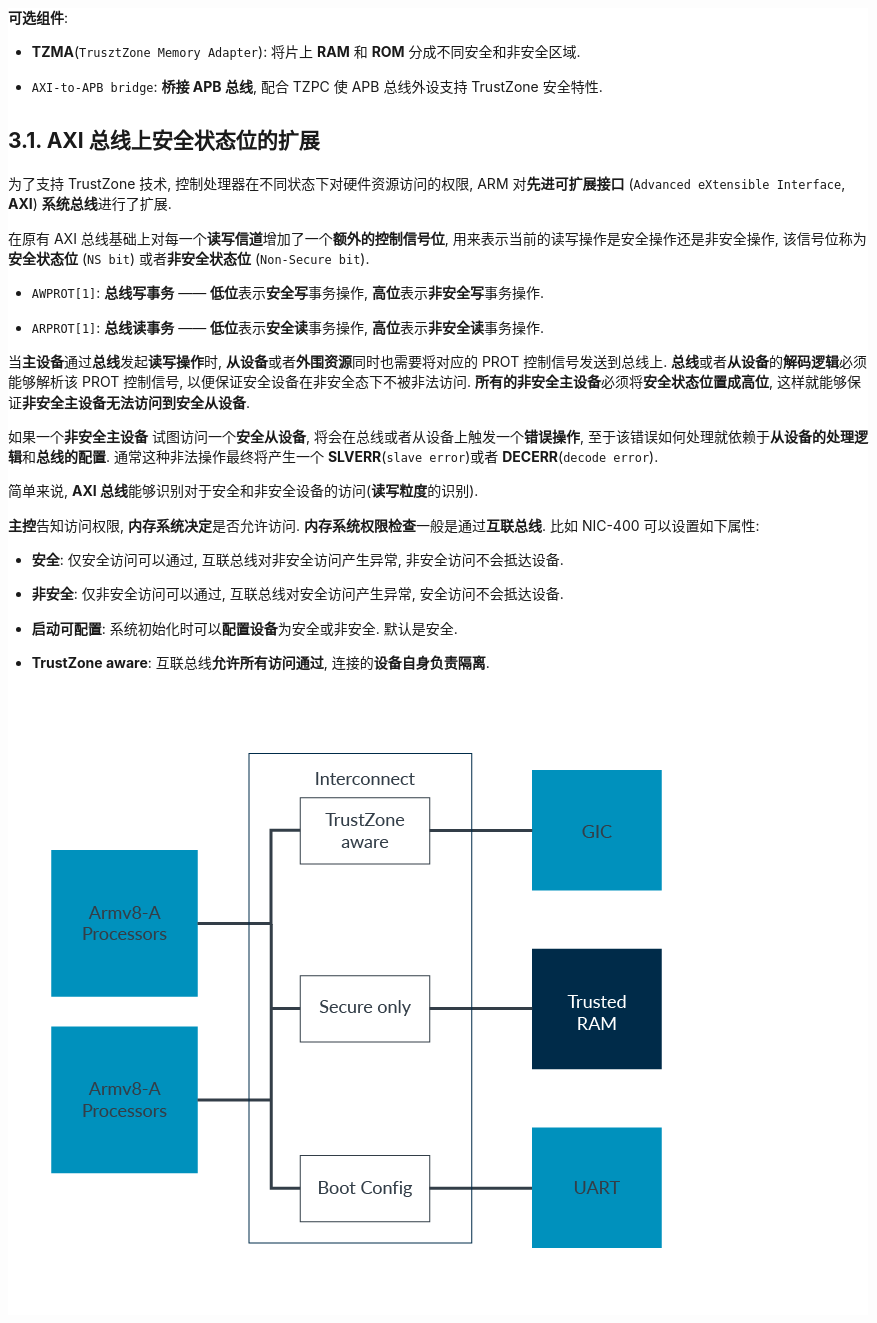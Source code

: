 **可选组件**:

-   **TZMA**(`TrusztZone Memory Adapter`): 将片上 **RAM** 和 **ROM** 分成不同安全和非安全区域.

-   `AXI-to-APB bridge`: **桥接 APB 总线**, 配合 TZPC 使 APB 总线外设支持 TrustZone 安全特性.

## 3.1. AXI 总线上安全状态位的扩展

为了支持 TrustZone 技术, 控制处理器在不同状态下对硬件资源访问的权限, ARM 对**先进可扩展接口** (`Advanced eXtensible Interface`, **AXI**) **系统总线**进行了扩展.

在原有 AXI 总线基础上对每一个**读写信道**增加了一个**额外的控制信号位**, 用来表示当前的读写操作是安全操作还是非安全操作, 该信号位称为**安全状态位** (`NS bit`) 或者**非安全状态位** (`Non-Secure bit`).

* `AWPROT[1]`: **总线写事务** —— **低位**表示**安全写**事务操作, **高位**表示**非安全写**事务操作.

* `ARPROT[1]`: **总线读事务** —— **低位**表示**安全读**事务操作, **高位**表示**非安全读**事务操作.

当**主设备**通过**总线**发起**读写操作**时, **从设备**或者**外围资源**同时也需要将对应的 PROT 控制信号发送到总线上. **总线**或者**从设备**的**解码逻辑**必须能够解析该 PROT 控制信号, 以便保证安全设备在非安全态下不被非法访问. **所有的非安全主设备**必须将**安全状态位置成高位**, 这样就能够保证**非安全主设备无法访问到安全从设备**.

如果一个**非安全主设备** 试图访问一个**安全从设备**, 将会在总线或者从设备上触发一个**错误操作**, 至于该错误如何处理就依赖于**从设备的处理逻辑**和**总线的配置**. 通常这种非法操作最终将产生一个 **SLVERR**(`slave error`)或者 **DECERR**(`decode error`).

简单来说, **AXI 总线**能够识别对于安全和非安全设备的访问(**读写粒度**的识别).

**主控**告知访问权限, **内存系统决定**是否允许访问. **内存系统权限检查**一般是通过**互联总线**. 比如 NIC-400 可以设置如下属性:

-  **安全**: 仅安全访问可以通过, 互联总线对非安全访问产生异常, 非安全访问不会抵达设备.

-  **非安全**: 仅非安全访问可以通过, 互联总线对安全访问产生异常, 安全访问不会抵达设备.

-  **启动可配置**: 系统初始化时可以**配置设备**为安全或非安全. 默认是安全.

-  **TrustZone aware**: 互联总线**允许所有访问通过**, 连接的**设备自身负责隔离**.

![2025-02-14-17-58-06.png](./images/2025-02-14-17-58-06.png)
